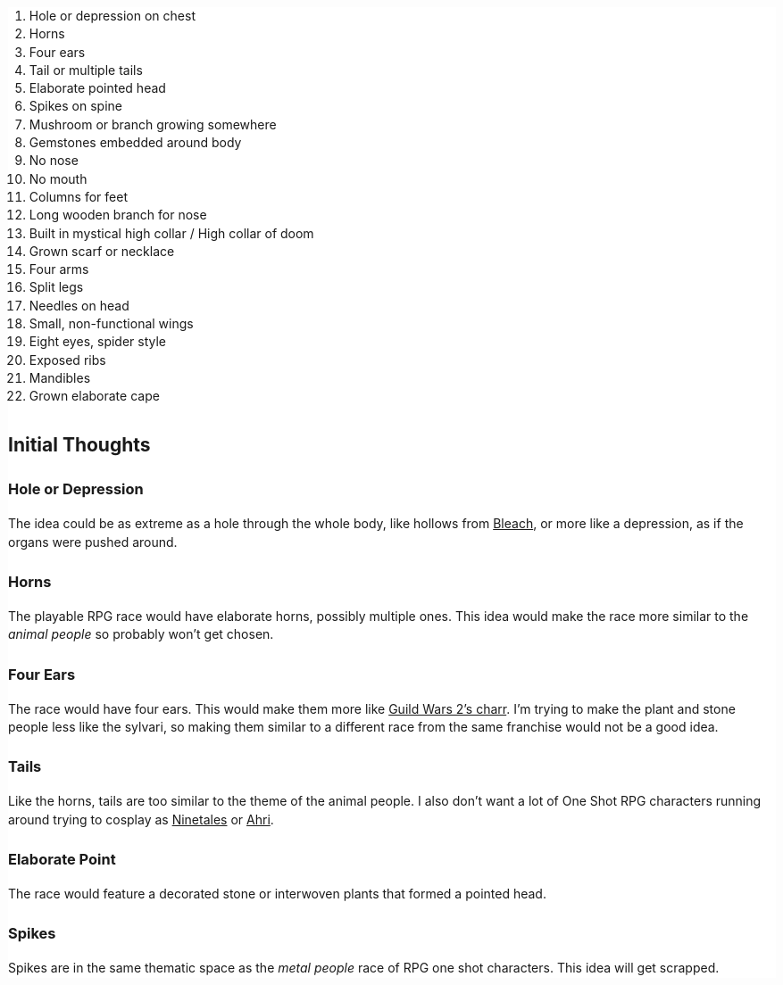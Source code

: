 1. Hole or depression on chest
1. Horns
1. Four ears
1. Tail or multiple tails
1. Elaborate pointed head
1. Spikes on spine
1. Mushroom or branch growing somewhere
1. Gemstones embedded around body
1. No nose
1. No mouth
1. Columns for feet
1. Long wooden branch for nose
1. Built in mystical high collar / High collar of doom
1. Grown scarf or necklace
1. Four arms
1. Split legs
1. Needles on head
1. Small, non-functional wings
1. Eight eyes, spider style
1. Exposed ribs
1. Mandibles
1. Grown elaborate cape

## Initial Thoughts

### Hole or Depression
The idea could be as extreme as a hole through the whole body, like hollows from [Bleach](http://tvtropes.org/pmwiki/pmwiki.php/Manga/Bleach), or more like a depression, as if the organs were pushed around.

### Horns
The playable RPG race would have elaborate horns, possibly multiple ones. This idea would make the race more similar to the _animal people_ so probably won’t get chosen.

### Four Ears
The race would have four ears. This would make them more like [Guild Wars 2’s charr](https://wiki.guildwars2.com/wiki/Charr). I’m trying to make the plant and stone people less like the sylvari, so making them similar to a different race from the same franchise would not be a good idea.

### Tails
Like the horns, tails are too similar to the theme of the animal people. I also don’t want a lot of One Shot RPG characters running around trying to cosplay as [Ninetales](https://serebii.net/pokedex-sm/038.shtml) or [Ahri](http://gameinfo.na.leagueoflegends.com/en/game-info/champions/ahri/).

### Elaborate Point
The race would feature a decorated stone or interwoven plants that formed a pointed head.

### Spikes
Spikes are in the same thematic space as the _metal people_ race of RPG one shot characters. This idea will get scrapped.
